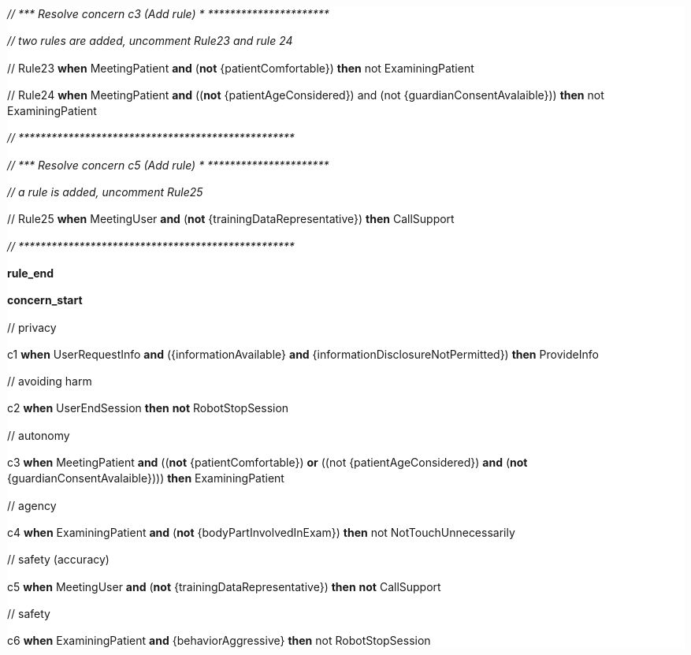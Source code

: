 *// \*\*\* Resolve concern c3 (Add rule) \*
\*\*\*\*\*\*\*\*\*\*\*\*\*\*\*\*\*\*\*\*\*\**

*// two rules are added, uncomment Rule23 and rule 24*

// Rule23 **when** MeetingPatient **and** (**not** {patientComfortable})
**then** not ExaminingPatient

// Rule24 **when** MeetingPatient **and** ((**not**
{patientAgeConsidered}) and (not {guardianConsentAvalaible})) **then**
not ExaminingPatient

*//
\*\*\*\*\*\*\*\*\*\*\*\*\*\*\*\*\*\*\*\*\*\*\*\*\*\*\*\*\*\*\*\*\*\*\*\*\*\*\*\*\*\*\*\*\*\*\*\*\*\**

*// \*\*\* Resolve concern c5 (Add rule) \*
\*\*\*\*\*\*\*\*\*\*\*\*\*\*\*\*\*\*\*\*\*\**

*// a rule is added, uncomment Rule25*

// Rule25 **when** MeetingUser **and** (**not**
{trainingDataRepresentative}) **then** CallSupport

*//
\*\*\*\*\*\*\*\*\*\*\*\*\*\*\*\*\*\*\*\*\*\*\*\*\*\*\*\*\*\*\*\*\*\*\*\*\*\*\*\*\*\*\*\*\*\*\*\*\*\**

**rule_end**

**concern_start**

// privacy

c1 **when** UserRequestInfo **and** ({informationAvailable} **and**
{informationDisclosureNotPermitted}) **then** ProvideInfo

// avoiding harm

c2 **when** UserEndSession **then** **not** RobotStopSession

// autonomy

c3 **when** MeetingPatient **and** ((**not** {patientComfortable})
**or** ((not {patientAgeConsidered}) **and** (**not**
{guardianConsentAvalaible}))) **then** ExaminingPatient

// agency

c4 **when** ExaminingPatient **and** (**not** {bodyPartInvolvedInExam})
**then** not NotTouchUnnecessarily

// safety (accuracy)

c5 **when** MeetingUser **and** (**not** {trainingDataRepresentative})
**then** **not** CallSupport

// safety

c6 **when** ExaminingPatient **and** {behaviorAggressive} **then** not
RobotStopSession
